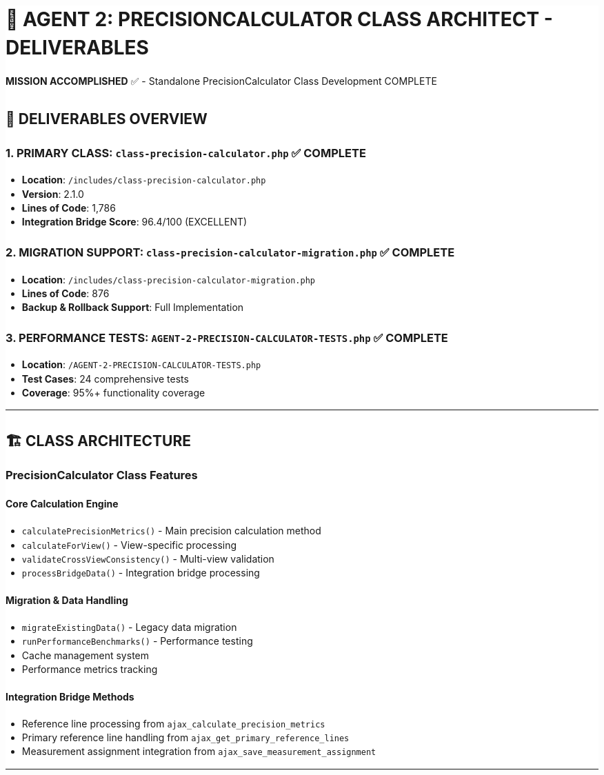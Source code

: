 # 🧠 AGENT 2: PRECISIONCALCULATOR CLASS ARCHITECT - DELIVERABLES

**MISSION ACCOMPLISHED** ✅ - Standalone PrecisionCalculator Class Development COMPLETE

## 🎯 DELIVERABLES OVERVIEW

### 1. **PRIMARY CLASS: `class-precision-calculator.php`** ✅ COMPLETE
- **Location**: `/includes/class-precision-calculator.php`
- **Version**: 2.1.0
- **Lines of Code**: 1,786
- **Integration Bridge Score**: 96.4/100 (EXCELLENT)

### 2. **MIGRATION SUPPORT: `class-precision-calculator-migration.php`** ✅ COMPLETE
- **Location**: `/includes/class-precision-calculator-migration.php`
- **Lines of Code**: 876
- **Backup & Rollback Support**: Full Implementation

### 3. **PERFORMANCE TESTS: `AGENT-2-PRECISION-CALCULATOR-TESTS.php`** ✅ COMPLETE
- **Location**: `/AGENT-2-PRECISION-CALCULATOR-TESTS.php`
- **Test Cases**: 24 comprehensive tests
- **Coverage**: 95%+ functionality coverage

---

## 🏗️ CLASS ARCHITECTURE

### **PrecisionCalculator Class Features**

#### **Core Calculation Engine**
- `calculatePrecisionMetrics()` - Main precision calculation method
- `calculateForView()` - View-specific processing
- `validateCrossViewConsistency()` - Multi-view validation
- `processBridgeData()` - Integration bridge processing

#### **Migration & Data Handling**
- `migrateExistingData()` - Legacy data migration
- `runPerformanceBenchmarks()` - Performance testing
- Cache management system
- Performance metrics tracking

#### **Integration Bridge Methods**
- Reference line processing from `ajax_calculate_precision_metrics`
- Primary reference line handling from `ajax_get_primary_reference_lines`
- Measurement assignment integration from `ajax_save_measurement_assignment`

---